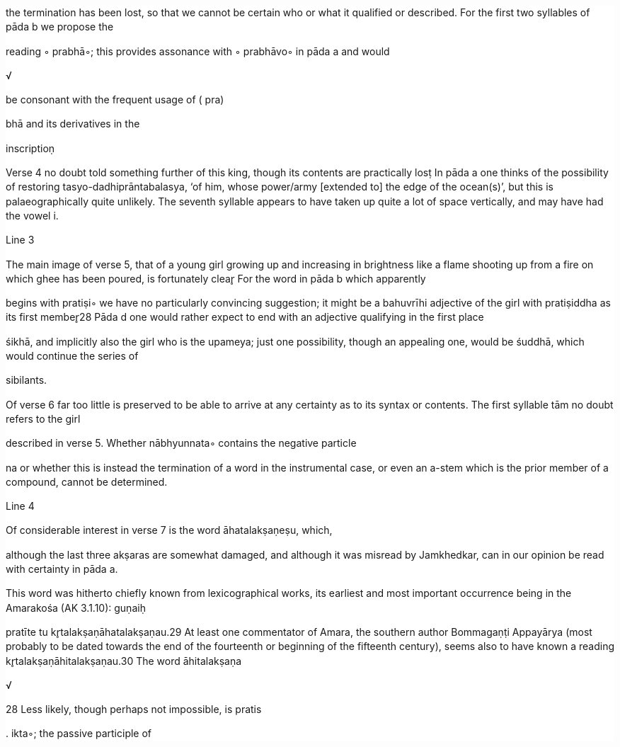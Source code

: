 the termination has been lost, so that we cannot be certain who or what it qualified or described. For the first two syllables of pāda b we propose the

reading ◦ prabhā◦; this provides assonance with ◦ prabhāvo◦ in pāda a and would

√

be consonant with the frequent usage of \( pra\)

bhā  and its derivatives in the

inscriptioṇ 

Verse 4 no doubt told something further of this king, though its contents are practically losṭ In pāda a one thinks of the possibility of restoring tasyo-dadhiprāntabalasya, ‘of him, whose power/army \[extended to\] the edge of the ocean\(s\)’, but this is palaeographically quite unlikely. The seventh syllable appears to have taken up quite a lot of space vertically, and may have had the vowel i. 

Line 3

The main image of verse 5, that of a young girl growing up and increasing in brightness like a flame shooting up from a fire on which ghee has been poured, is fortunately clear̥ For the word in pāda b which apparently

begins with pratiṣi◦ we have no particularly convincing suggestion; it might be a bahuvrīhi adjective of the girl with pratiṣiddha  as its first member̥28 Pāda d one would rather expect to end with an adjective qualifying in the first place

śikhā, and implicitly also the girl who is the upameya; just one possibility, though an appealing one, would be śuddhā, which would continue the series of

sibilants. 

Of verse 6 far too little is preserved to be able to arrive at any certainty as to its syntax or contents. The first syllable tām  no doubt refers to the girl

described in verse 5. Whether nābhyunnata◦ contains the negative particle

na  or whether this is instead the termination of a word in the instrumental case, or even an a-stem which is the prior member of a compound, cannot be determined. 

Line 4

Of considerable interest in verse 7 is the word āhatalakṣaṇeṣu, which, 

although the last three akṣaras  are somewhat damaged, and although it was misread by Jamkhedkar, can in our opinion be read with certainty in pāda a. 

This word was hitherto chiefly known from lexicographical works, its earliest and most important occurrence being in the Amarakośa \(AK 3.1.10\): guṇaiḥ 

pratīte tu kr̥talakṣaṇāhatalakṣaṇau.29 At least one commentator of Amara, the southern author Bommagaṇṭi Appayārya \(most probably to be dated towards the end of the fourteenth or beginning of the fifteenth century\), seems also to have known a reading kr̥talakṣaṇāhitalakṣaṇau.30 The word āhitalakṣaṇa

√

28 Less likely, though perhaps not impossible, is pratis

. ikta◦; the passive participle of
